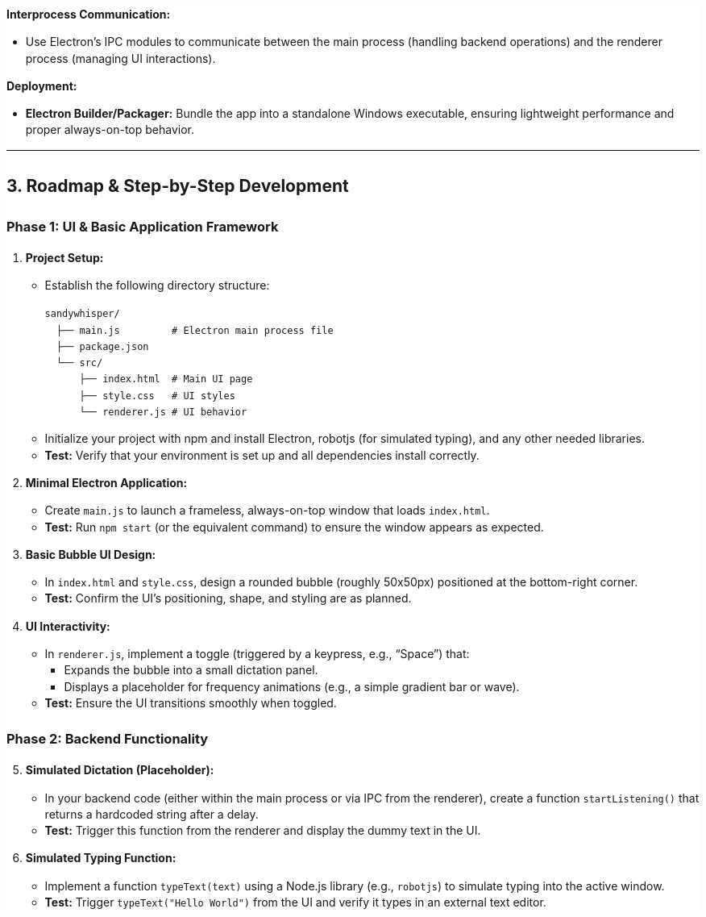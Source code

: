 **Interprocess Communication:**  
- Use Electron’s IPC modules to communicate between the main process (handling backend operations) and the renderer process (managing UI interactions).

**Deployment:**  
- **Electron Builder/Packager:** Bundle the app into a standalone Windows executable, ensuring lightweight performance and proper always-on-top behavior.

---

## 3. Roadmap & Step-by-Step Development

### **Phase 1: UI & Basic Application Framework**

1. **Project Setup:**
   - Establish the following directory structure:
     ```
     sandywhisper/
       ├── main.js         # Electron main process file
       ├── package.json
       └── src/
           ├── index.html  # Main UI page
           ├── style.css   # UI styles
           └── renderer.js # UI behavior
     ```
   - Initialize your project with npm and install Electron, robotjs (for simulated typing), and any other needed libraries.
   - **Test:** Verify that your environment is set up and all dependencies install correctly.

2. **Minimal Electron Application:**
   - Create `main.js` to launch a frameless, always-on-top window that loads `index.html`.
   - **Test:** Run `npm start` (or the equivalent command) to ensure the window appears as expected.

3. **Basic Bubble UI Design:**
   - In `index.html` and `style.css`, design a rounded bubble (roughly 50x50px) positioned at the bottom-right corner.
   - **Test:** Confirm the UI’s positioning, shape, and styling are as planned.

4. **UI Interactivity:**
   - In `renderer.js`, implement a toggle (triggered by a keypress, e.g., “Space”) that:
     - Expands the bubble into a small dictation panel.
     - Displays a placeholder for frequency animations (e.g., a simple gradient bar or wave).
   - **Test:** Ensure the UI transitions smoothly when toggled.

### **Phase 2: Backend Functionality**

5. **Simulated Dictation (Placeholder):**
   - In your backend code (either within the main process or via IPC from the renderer), create a function `startListening()` that returns a hardcoded string after a delay.
   - **Test:** Trigger this function from the renderer and display the dummy text in the UI.

6. **Simulated Typing Function:**
   - Implement a function `typeText(text)` using a Node.js library (e.g., `robotjs`) to simulate typing into the active window.
   - **Test:** Trigger `typeText("Hello World")` from the UI and verify it types in an external text editor.
